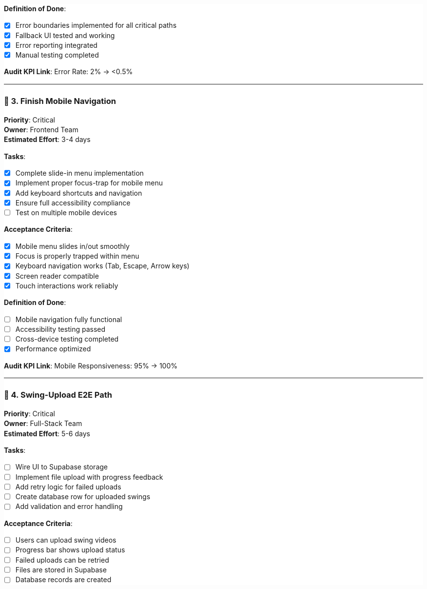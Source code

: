 **Definition of Done**:
- [X] Error boundaries implemented for all critical paths
- [X] Fallback UI tested and working
- [X] Error reporting integrated
- [X] Manual testing completed

**Audit KPI Link**: Error Rate: 2% → <0.5%

---

### **🔴 3. Finish Mobile Navigation**
**Priority**: Critical  
**Owner**: Frontend Team  
**Estimated Effort**: 3-4 days  

**Tasks**:
- [X] Complete slide-in menu implementation
- [X] Implement proper focus-trap for mobile menu
- [X] Add keyboard shortcuts and navigation
- [X] Ensure full accessibility compliance
- [ ] Test on multiple mobile devices

**Acceptance Criteria**:
- [X] Mobile menu slides in/out smoothly
- [X] Focus is properly trapped within menu
- [X] Keyboard navigation works (Tab, Escape, Arrow keys)
- [X] Screen reader compatible
- [X] Touch interactions work reliably

**Definition of Done**:
- [ ] Mobile navigation fully functional
- [ ] Accessibility testing passed
- [ ] Cross-device testing completed
- [X] Performance optimized

**Audit KPI Link**: Mobile Responsiveness: 95% → 100%

---

### **🔴 4. Swing-Upload E2E Path**
**Priority**: Critical  
**Owner**: Full-Stack Team  
**Estimated Effort**: 5-6 days  

**Tasks**:
- [ ] Wire UI to Supabase storage
- [ ] Implement file upload with progress feedback
- [ ] Add retry logic for failed uploads
- [ ] Create database row for uploaded swings
- [ ] Add validation and error handling

**Acceptance Criteria**:
- [ ] Users can upload swing videos
- [ ] Progress bar shows upload status
- [ ] Failed uploads can be retried
- [ ] Files are stored in Supabase
- [ ] Database records are created
